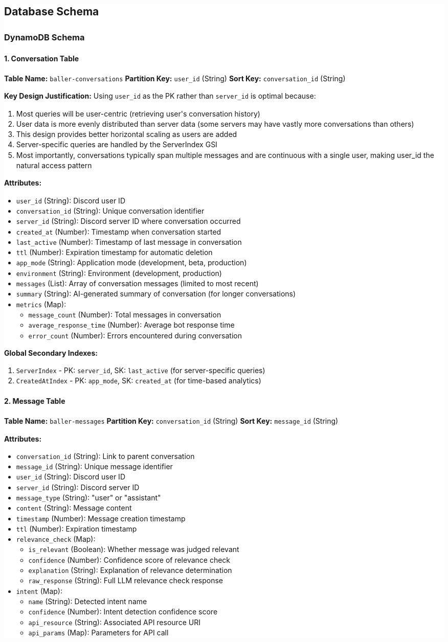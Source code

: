 ## Database Schema

### DynamoDB Schema

#### 1. Conversation Table

**Table Name:** `baller-conversations`
**Partition Key:** `user_id` (String)
**Sort Key:** `conversation_id` (String)

**Key Design Justification:**
Using `user_id` as the PK rather than `server_id` is optimal because:
1. Most queries will be user-centric (retrieving user's conversation history)
2. User data is more evenly distributed than server data (some servers may have vastly more conversations than others)
3. This design provides better horizontal scaling as users are added
4. Server-specific queries are handled by the ServerIndex GSI
5. Most importantly, conversations typically span multiple messages and are continuous with a single user, making user_id the natural access pattern

**Attributes:**
- `user_id` (String): Discord user ID
- `conversation_id` (String): Unique conversation identifier
- `server_id` (String): Discord server ID where conversation occurred
- `created_at` (Number): Timestamp when conversation started
- `last_active` (Number): Timestamp of last message in conversation
- `ttl` (Number): Expiration timestamp for automatic deletion
- `app_mode` (String): Application mode (development, beta, production)
- `environment` (String): Environment (development, production)
- `messages` (List): Array of conversation messages (limited to most recent)
- `summary` (String): AI-generated summary of conversation (for longer conversations)
- `metrics` (Map):
  - `message_count` (Number): Total messages in conversation
  - `average_response_time` (Number): Average bot response time
  - `error_count` (Number): Errors encountered during conversation

**Global Secondary Indexes:**
1. `ServerIndex` - PK: `server_id`, SK: `last_active` (for server-specific queries)
2. `CreatedAtIndex` - PK: `app_mode`, SK: `created_at` (for time-based analytics)

#### 2. Message Table

**Table Name:** `baller-messages`
**Partition Key:** `conversation_id` (String)
**Sort Key:** `message_id` (String)

**Attributes:**
- `conversation_id` (String): Link to parent conversation
- `message_id` (String): Unique message identifier
- `user_id` (String): Discord user ID
- `server_id` (String): Discord server ID
- `message_type` (String): "user" or "assistant"
- `content` (String): Message content
- `timestamp` (Number): Message creation timestamp
- `ttl` (Number): Expiration timestamp
- `relevance_check` (Map):
  - `is_relevant` (Boolean): Whether message was judged relevant
  - `confidence` (Number): Confidence score of relevance check
  - `explanation` (String): Explanation of relevance determination
  - `raw_response` (String): Full LLM relevance check response
- `intent` (Map):
  - `name` (String): Detected intent name
  - `confidence` (Number): Intent detection confidence score
  - `api_resource` (String): Associated API resource URI
  - `api_params` (Map): Parameters for API call